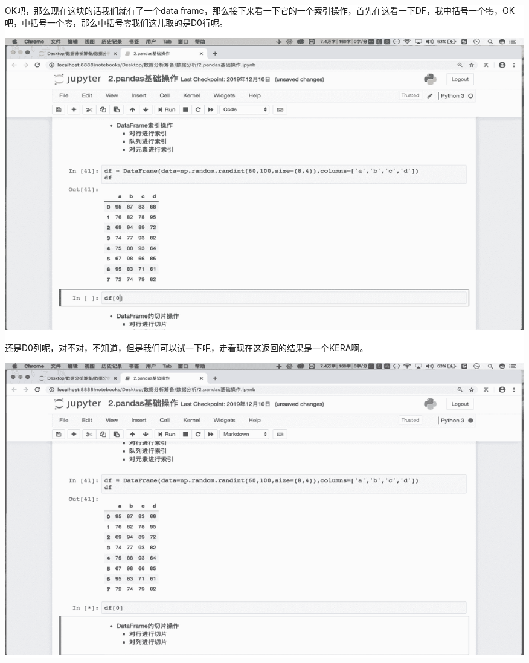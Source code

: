 OK吧，那么现在这块的话我们就有了一个data frame，那么接下来看一下它的一个索引操作，首先在这看一下DF，我中括号一个零，OK吧，中括号一个零，那么中括号零我们这儿取的是D0行呢。



![](img/75e6d6916dbc7fb27c8905ea0fa1c39f_9.png)

还是D0列呢，对不对，不知道，但是我们可以试一下吧，走看现在这返回的结果是一个KERA啊。

![](img/75e6d6916dbc7fb27c8905ea0fa1c39f_11.png)
